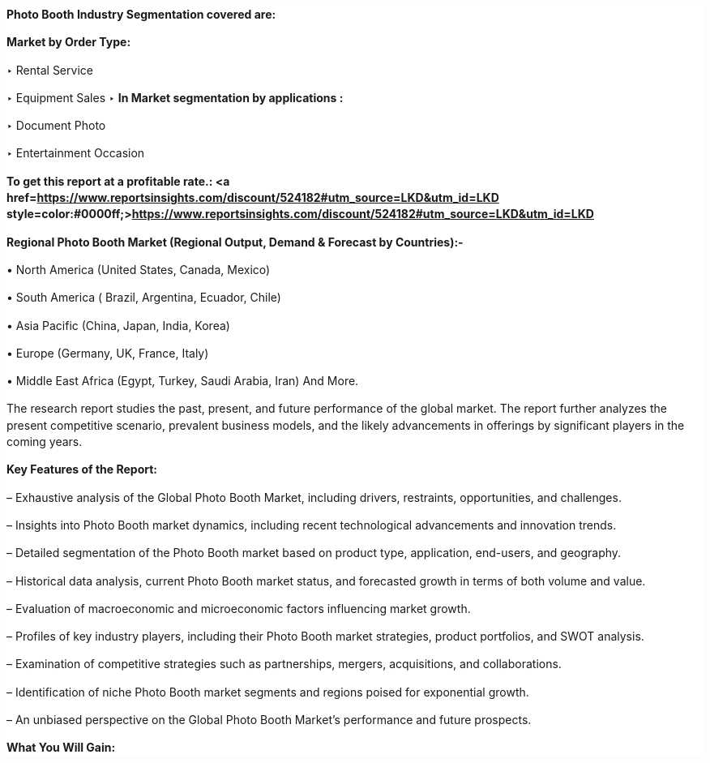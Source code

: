 <strong>Photo Booth Industry Segmentation covered are:</strong>

<strong>Market by Order Type: </strong>

‣ Rental Service

‣ Equipment Sales
‣ 
<strong>In Market segmentation by applications :</strong>

‣ Document Photo

‣ Entertainment Occasion

<strong>To get this report at a profitable rate.: <a href=https://www.reportsinsights.com/discount/524182#utm_source=LKD&utm_id=LKD style=color:#0000ff;>https://www.reportsinsights.com/discount/524182#utm_source=LKD&utm_id=LKD</a></strong>

<strong>Regional Photo Booth Market (Regional Output, Demand &amp; Forecast by Countries):-</strong>

• North America (United States, Canada, Mexico)

• South America ( Brazil, Argentina, Ecuador, Chile)

• Asia Pacific (China, Japan, India, Korea)

• Europe (Germany, UK, France, Italy)

• Middle East Africa (Egypt, Turkey, Saudi Arabia, Iran) And More.

The research report studies the past, present, and future performance of the global market. The report further analyzes the present competitive scenario, prevalent business models, and the likely advancements in offerings by significant players in the coming years.

<strong>Key Features of the Report:</strong>

– Exhaustive analysis of the Global Photo Booth Market, including drivers, restraints, opportunities, and challenges.

– Insights into Photo Booth market dynamics, including recent technological advancements and innovation trends.

– Detailed segmentation of the Photo Booth market based on product type, application, end-users, and geography.

– Historical data analysis, current Photo Booth market status, and forecasted growth in terms of both volume and value.

– Evaluation of macroeconomic and microeconomic factors influencing market growth.

– Profiles of key industry players, including their Photo Booth market strategies, product portfolios, and SWOT analysis.

– Examination of competitive strategies such as partnerships, mergers, acquisitions, and collaborations.

– Identification of niche Photo Booth market segments and regions poised for exponential growth.

– An unbiased perspective on the Global Photo Booth Market’s performance and future prospects.

<strong>What You Will Gain:</strong>
